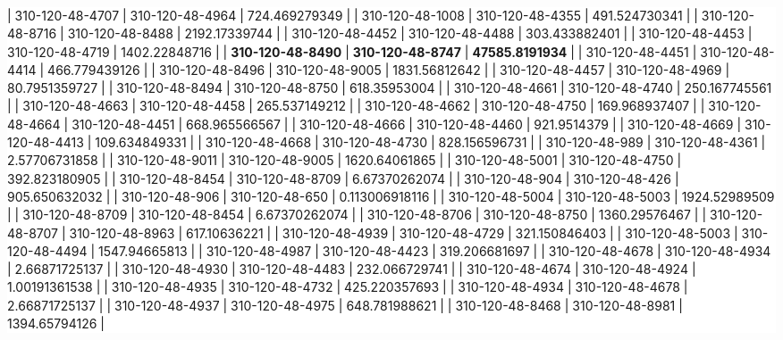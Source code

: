 | 310-120-48-4707 | 310-120-48-4964 | 724.469279349 |
| 310-120-48-1008 | 310-120-48-4355 | 491.524730341 |
| 310-120-48-8716 | 310-120-48-8488 | 2192.17339744 |
| 310-120-48-4452 | 310-120-48-4488 | 303.433882401 |
| 310-120-48-4453 | 310-120-48-4719 | 1402.22848716 |
| **310-120-48-8490** | **310-120-48-8747** | **47585.8191934** |
| 310-120-48-4451 | 310-120-48-4414 | 466.779439126 |
| 310-120-48-8496 | 310-120-48-9005 | 1831.56812642 |
| 310-120-48-4457 | 310-120-48-4969 | 80.7951359727 |
| 310-120-48-8494 | 310-120-48-8750 | 618.35953004 |
| 310-120-48-4661 | 310-120-48-4740 | 250.167745561 |
| 310-120-48-4663 | 310-120-48-4458 | 265.537149212 |
| 310-120-48-4662 | 310-120-48-4750 | 169.968937407 |
| 310-120-48-4664 | 310-120-48-4451 | 668.965566567 |
| 310-120-48-4666 | 310-120-48-4460 | 921.9514379 |
| 310-120-48-4669 | 310-120-48-4413 | 109.634849331 |
| 310-120-48-4668 | 310-120-48-4730 | 828.156596731 |
| 310-120-48-989 | 310-120-48-4361 | 2.57706731858 |
| 310-120-48-9011 | 310-120-48-9005 | 1620.64061865 |
| 310-120-48-5001 | 310-120-48-4750 | 392.823180905 |
| 310-120-48-8454 | 310-120-48-8709 | 6.67370262074 |
| 310-120-48-904 | 310-120-48-426 | 905.650632032 |
| 310-120-48-906 | 310-120-48-650 | 0.113006918116 |
| 310-120-48-5004 | 310-120-48-5003 | 1924.52989509 |
| 310-120-48-8709 | 310-120-48-8454 | 6.67370262074 |
| 310-120-48-8706 | 310-120-48-8750 | 1360.29576467 |
| 310-120-48-8707 | 310-120-48-8963 | 617.10636221 |
| 310-120-48-4939 | 310-120-48-4729 | 321.150846403 |
| 310-120-48-5003 | 310-120-48-4494 | 1547.94665813 |
| 310-120-48-4987 | 310-120-48-4423 | 319.206681697 |
| 310-120-48-4678 | 310-120-48-4934 | 2.66871725137 |
| 310-120-48-4930 | 310-120-48-4483 | 232.066729741 |
| 310-120-48-4674 | 310-120-48-4924 | 1.00191361538 |
| 310-120-48-4935 | 310-120-48-4732 | 425.220357693 |
| 310-120-48-4934 | 310-120-48-4678 | 2.66871725137 |
| 310-120-48-4937 | 310-120-48-4975 | 648.781988621 |
| 310-120-48-8468 | 310-120-48-8981 | 1394.65794126 |